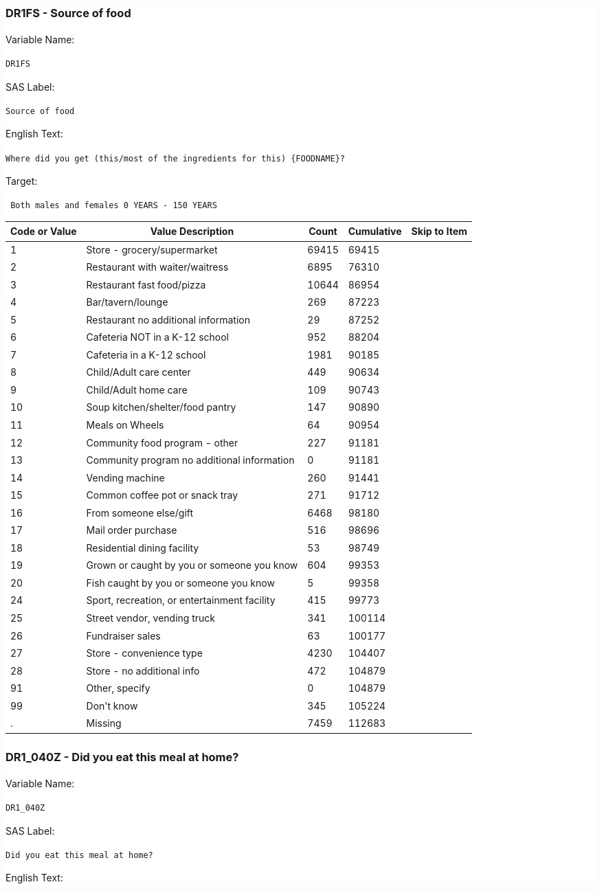 ### DR1FS - Source of food

Variable Name:

    DR1FS
SAS Label:

    Source of food
English Text:

    Where did you get (this/most of the ingredients for this) {FOODNAME}?
Target:

     Both males and females 0 YEARS - 150 YEARS
Code or Value | Value Description | Count | Cumulative | Skip to Item  
---|---|---|---|---  
1 | Store - grocery/supermarket | 69415 | 69415 |   
2 | Restaurant with waiter/waitress | 6895 | 76310 |   
3 | Restaurant fast food/pizza | 10644 | 86954 |   
4 | Bar/tavern/lounge | 269 | 87223 |   
5 | Restaurant no additional information | 29 | 87252 |   
6 | Cafeteria NOT in a K-12 school | 952 | 88204 |   
7 | Cafeteria in a K-12 school | 1981 | 90185 |   
8 | Child/Adult care center | 449 | 90634 |   
9 | Child/Adult home care | 109 | 90743 |   
10 | Soup kitchen/shelter/food pantry | 147 | 90890 |   
11 | Meals on Wheels | 64 | 90954 |   
12 | Community food program - other | 227 | 91181 |   
13 | Community program no additional information | 0 | 91181 |   
14 | Vending machine | 260 | 91441 |   
15 | Common coffee pot or snack tray | 271 | 91712 |   
16 | From someone else/gift | 6468 | 98180 |   
17 | Mail order purchase | 516 | 98696 |   
18 | Residential dining facility | 53 | 98749 |   
19 | Grown or caught by you or someone you know | 604 | 99353 |   
20 | Fish caught by you or someone you know | 5 | 99358 |   
24 | Sport, recreation, or entertainment facility | 415 | 99773 |   
25 | Street vendor, vending truck | 341 | 100114 |   
26 | Fundraiser sales | 63 | 100177 |   
27 | Store - convenience type | 4230 | 104407 |   
28 | Store - no additional info | 472 | 104879 |   
91 | Other, specify | 0 | 104879 |   
99 | Don't know | 345 | 105224 |   
. | Missing | 7459 | 112683 |   
  
### DR1_040Z - Did you eat this meal at home?

Variable Name:

    DR1_040Z
SAS Label:

    Did you eat this meal at home? 
English Text:
